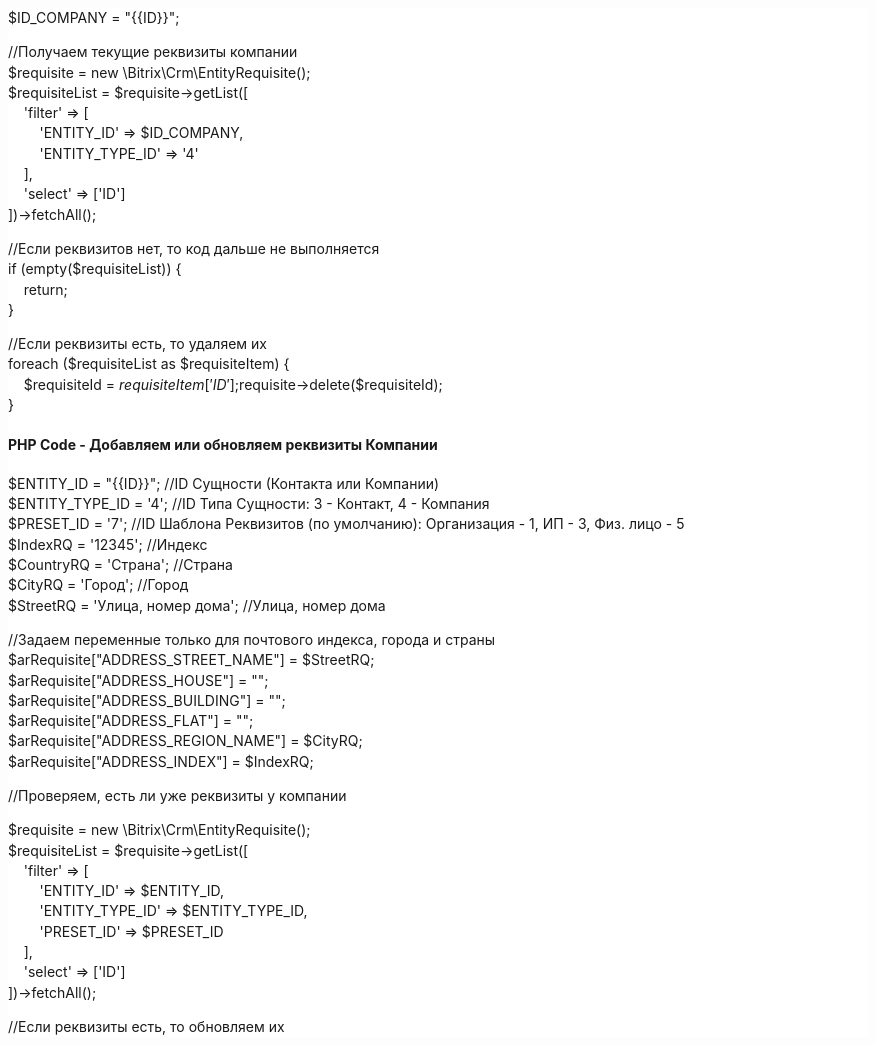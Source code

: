 $ID_COMPANY = "{{ID}}";  
  
//Получаем текущие реквизиты компании  
$requisite = new \Bitrix\Crm\EntityRequisite();  
$requisiteList = $requisite->getList([  
    'filter' => [  
        'ENTITY_ID' => $ID_COMPANY,  
        'ENTITY_TYPE_ID' => '4'  
    ],  
    'select' => ['ID']  
])->fetchAll();  
  
//Если реквизитов нет, то код дальше не выполняется  
if (empty($requisiteList)) {  
    return;  
}  
  
//Если реквизиты есть, то удаляем их  
foreach ($requisiteList as $requisiteItem) {  
    $requisiteId = $requisiteItem['ID'];  
    $requisite->delete($requisiteId);  
}

#### PHP Code - Добавляем или обновляем реквизиты Компании

$ENTITY_ID = "{{ID}}"; //ID Сущности (Контакта или Компании)  
$ENTITY_TYPE_ID = '4'; //ID Типа Сущности: 3 - Контакт, 4 - Компания  
$PRESET_ID = '7'; //ID Шаблона Реквизитов (по умолчанию): Организация - 1, ИП - 3, Физ. лицо - 5  
$IndexRQ = '12345'; //Индекс  
$CountryRQ = 'Страна'; //Страна  
$CityRQ = 'Город'; //Город  
$StreetRQ = 'Улица, номер дома'; //Улица, номер дома  
  
//Задаем переменные только для почтового индекса, города и страны  
$arRequisite["ADDRESS_STREET_NAME"] = $StreetRQ;  
$arRequisite["ADDRESS_HOUSE"] = "";  
$arRequisite["ADDRESS_BUILDING"] = "";  
$arRequisite["ADDRESS_FLAT"] = "";  
$arRequisite["ADDRESS_REGION_NAME"] = $CityRQ;  
$arRequisite["ADDRESS_INDEX"] = $IndexRQ;  
  
//Проверяем, есть ли уже реквизиты у компании  
  
$requisite = new \Bitrix\Crm\EntityRequisite();  
$requisiteList = $requisite->getList([  
    'filter' => [  
        'ENTITY_ID' => $ENTITY_ID,  
        'ENTITY_TYPE_ID' => $ENTITY_TYPE_ID,  
        'PRESET_ID' => $PRESET_ID  
    ],  
    'select' => ['ID']  
])->fetchAll();  
  
//Если реквизиты есть, то обновляем их  
  